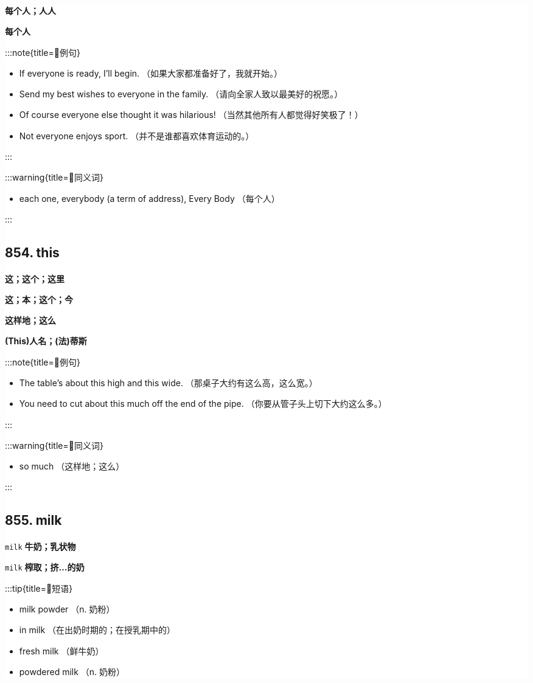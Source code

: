 **每个人；人人**

**每个人**

:::note{title=🎤例句}

- If everyone is ready, I’ll begin. （如果大家都准备好了，我就开始。）

- Send my best wishes to everyone in the family. （请向全家人致以最美好的祝愿。）

- Of course everyone else thought it was hilarious! （当然其他所有人都觉得好笑极了！）

- Not everyone enjoys sport. （并不是谁都喜欢体育运动的。）

:::

:::warning{title=🤔同义词}

- each one, everybody (a term of address), Every Body （每个人）

:::


## 854. this

**这；这个；这里**

**这；本；这个；今**

**这样地；这么**

**(This)人名；(法)蒂斯**

:::note{title=🎤例句}

- The table’s about this high and this wide. （那桌子大约有这么高，这么宽。）

- You need to cut about this much off the end of the pipe. （你要从管子头上切下大约这么多。）

:::

:::warning{title=🤔同义词}

- so much （这样地；这么）

:::


## 855. milk

`milk`  **牛奶；乳状物**

`milk`  **榨取；挤…的奶**

:::tip{title=🤩短语}

- milk powder （n. 奶粉）

- in milk （在出奶时期的；在授乳期中的）

- fresh milk （鲜牛奶）

- powdered milk （n. 奶粉）
